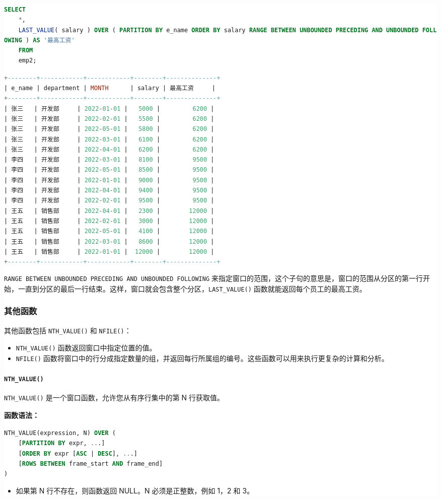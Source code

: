```sql
SELECT
    *,
    LAST_VALUE( salary ) OVER ( PARTITION BY e_name ORDER BY salary RANGE BETWEEN UNBOUNDED PRECEDING AND UNBOUNDED FOLLOWING ) AS '最高工资' 
    FROM
    emp2;
```

```sql
+--------+------------+------------+--------+--------------+
| e_name | department | MONTH      | salary | 最高工资     |
+--------+------------+------------+--------+--------------+
| 张三   | 开发部     | 2022-01-01 |   5000 |         6200 |
| 张三   | 开发部     | 2022-02-01 |   5500 |         6200 |
| 张三   | 开发部     | 2022-05-01 |   5800 |         6200 |
| 张三   | 开发部     | 2022-03-01 |   6100 |         6200 |
| 张三   | 开发部     | 2022-04-01 |   6200 |         6200 |
| 李四   | 开发部     | 2022-03-01 |   8100 |         9500 |
| 李四   | 开发部     | 2022-05-01 |   8500 |         9500 |
| 李四   | 开发部     | 2022-01-01 |   9000 |         9500 |
| 李四   | 开发部     | 2022-04-01 |   9400 |         9500 |
| 李四   | 开发部     | 2022-02-01 |   9500 |         9500 |
| 王五   | 销售部     | 2022-04-01 |   2300 |        12000 |
| 王五   | 销售部     | 2022-02-01 |   3000 |        12000 |
| 王五   | 销售部     | 2022-05-01 |   4100 |        12000 |
| 王五   | 销售部     | 2022-03-01 |   8600 |        12000 |
| 王五   | 销售部     | 2022-01-01 |  12000 |        12000 |
+--------+------------+------------+--------+--------------+
```

`RANGE BETWEEN UNBOUNDED PRECEDING AND UNBOUNDED FOLLOWING` 来指定窗口的范围，这个子句的意思是，窗口的范围从分区的第一行开始，一直到分区的最后一行结束。这样，窗口就会包含整个分区，`LAST_VALUE()` 函数就能返回每个员工的最高工资。

### 其他函数

其他函数包括 `NTH_VALUE()` 和 `NFILE()`：

- `NTH_VALUE()` 函数返回窗口中指定位置的值。
- `NFILE()` 函数将窗口中的行分成指定数量的组，并返回每行所属组的编号。这些函数可以用来执行更复杂的计算和分析。

#### `NTH_VALUE()`

`NTH_VALUE()` 是一个窗口函数，允许您从有序行集中的第 N 行获取值。

**函数语法：**

```sql
NTH_VALUE(expression, N) OVER (
    [PARTITION BY expr, ...]
    [ORDER BY expr [ASC | DESC], ...]
    [ROWS BETWEEN frame_start AND frame_end]
)
```

- 如果第 N 行不存在，则函数返回 NULL。N 必须是正整数，例如 1，2 和 3。
